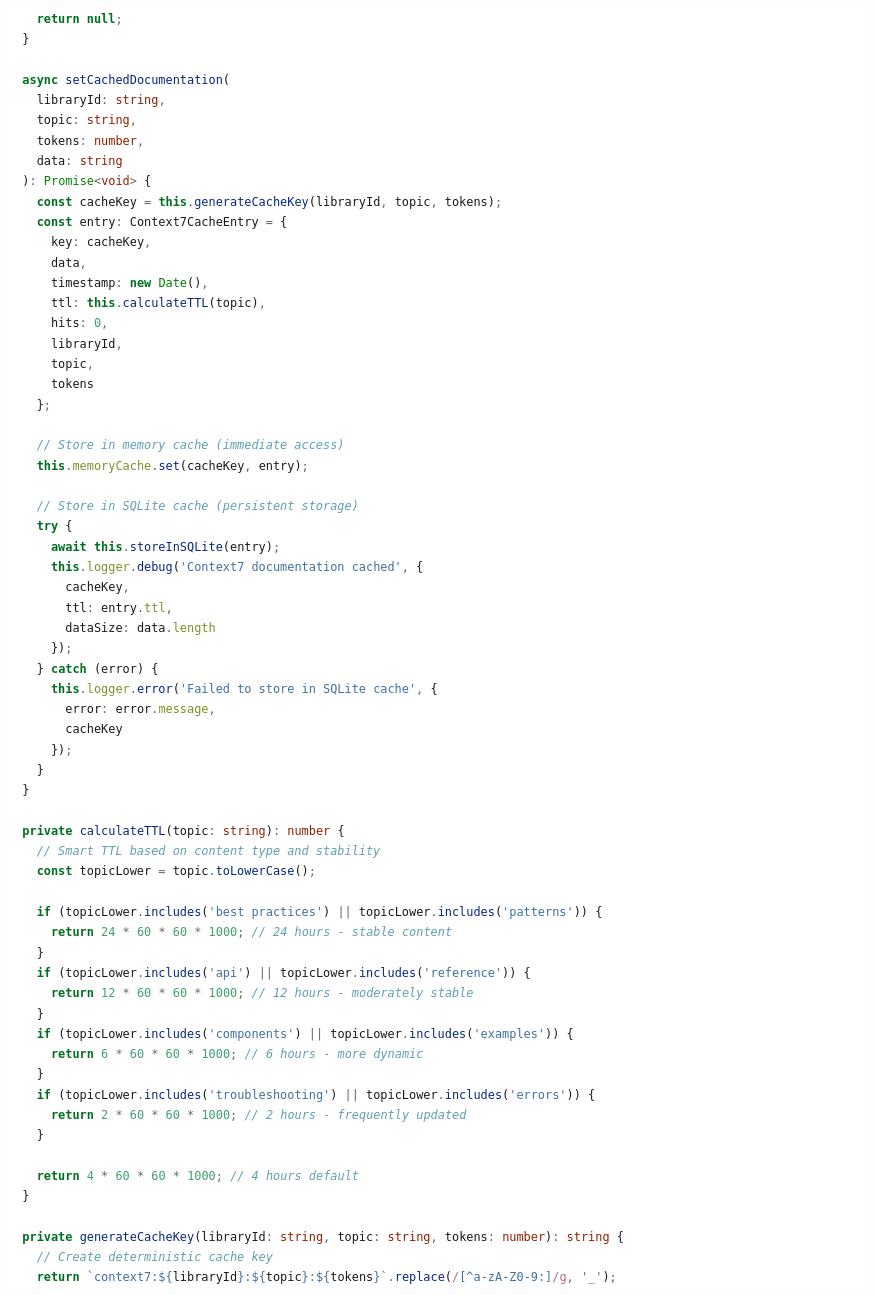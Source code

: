 ```typescript
    return null;
  }

  async setCachedDocumentation(
    libraryId: string, 
    topic: string, 
    tokens: number, 
    data: string
  ): Promise<void> {
    const cacheKey = this.generateCacheKey(libraryId, topic, tokens);
    const entry: Context7CacheEntry = {
      key: cacheKey,
      data,
      timestamp: new Date(),
      ttl: this.calculateTTL(topic),
      hits: 0,
      libraryId,
      topic,
      tokens
    };
    
    // Store in memory cache (immediate access)
    this.memoryCache.set(cacheKey, entry);
    
    // Store in SQLite cache (persistent storage)
    try {
      await this.storeInSQLite(entry);
      this.logger.debug('Context7 documentation cached', { 
        cacheKey, 
        ttl: entry.ttl,
        dataSize: data.length
      });
    } catch (error) {
      this.logger.error('Failed to store in SQLite cache', { 
        error: error.message, 
        cacheKey 
      });
    }
  }

  private calculateTTL(topic: string): number {
    // Smart TTL based on content type and stability
    const topicLower = topic.toLowerCase();
    
    if (topicLower.includes('best practices') || topicLower.includes('patterns')) {
      return 24 * 60 * 60 * 1000; // 24 hours - stable content
    }
    if (topicLower.includes('api') || topicLower.includes('reference')) {
      return 12 * 60 * 60 * 1000; // 12 hours - moderately stable
    }
    if (topicLower.includes('components') || topicLower.includes('examples')) {
      return 6 * 60 * 60 * 1000; // 6 hours - more dynamic
    }
    if (topicLower.includes('troubleshooting') || topicLower.includes('errors')) {
      return 2 * 60 * 60 * 1000; // 2 hours - frequently updated
    }
    
    return 4 * 60 * 60 * 1000; // 4 hours default
  }

  private generateCacheKey(libraryId: string, topic: string, tokens: number): string {
    // Create deterministic cache key
    return `context7:${libraryId}:${topic}:${tokens}`.replace(/[^a-zA-Z0-9:]/g, '_');
```